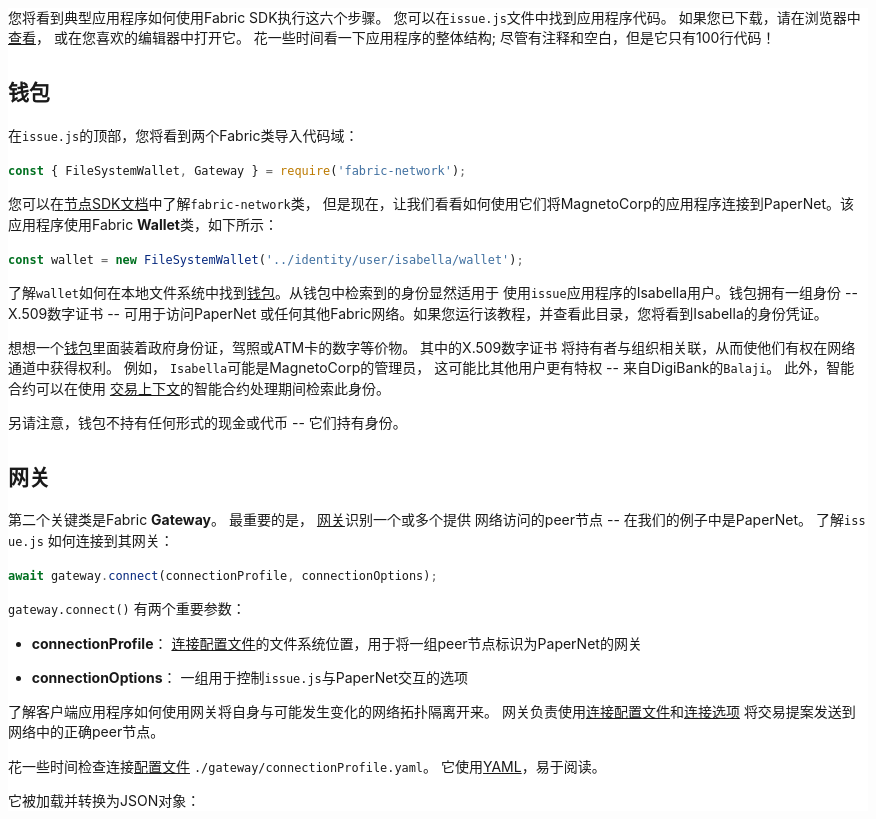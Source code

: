 您将看到典型应用程序如何使用Fabric SDK执行这六个步骤。 您可以在`issue.js`文件中找到应用程序代码。
如果您已下载，请在浏览器中[查看](https://github.com/hyperledger/fabric-samples/blob/master/commercial-paper/organization/magnetocorp/application/issue.js)，
或在您喜欢的编辑器中打开它。 花一些时间看一下应用程序的整体结构; 
尽管有注释和空白，但是它只有100行代码！

## 钱包

在`issue.js`的顶部，您将看到两个Fabric类导入代码域：

```JavaScript
const { FileSystemWallet, Gateway } = require('fabric-network');
```

您可以在[节点SDK文档](https://fabric-sdk-node.github.io/master/module-fabric-network.html)中了解`fabric-network`类，
但是现在，让我们看看如何使用它们将MagnetoCorp的应用程序连接到PaperNet。该应用程序使用Fabric **Wallet**类，如下所示：

```JavaScript
const wallet = new FileSystemWallet('../identity/user/isabella/wallet');
```

了解`wallet`如何在本地文件系统中找到[钱包](./wallet.html)。从钱包中检索到的身份显然适用于
使用`issue`应用程序的Isabella用户。钱包拥有一组身份 -- X.509数字证书 -- 可用于访问PaperNet
或任何其他Fabric网络。如果您运行该教程，并查看此目录，您将看到Isabella的身份凭证。

想想一个[钱包](./wallet.html)里面装着政府身份证，驾照或ATM卡的数字等价物。 其中的X.509数字证书
将持有者与组织相关联，从而使他们有权在网络通道中获得权利。 例如， `Isabella`可能是MagnetoCorp的管理员，
这可能比其他用户更有特权 -- 来自DigiBank的`Balaji`。 此外，智能合约可以在使用
[交易上下文](./transactioncontext.html)的智能合约处理期间检索此身份。

另请注意，钱包不持有任何形式的现金或代币 -- 它们持有身份。

## 网关

第二个关键类是Fabric **Gateway**。 最重要的是， [网关](./gateway.html)识别一个或多个提供
网络访问的peer节点 -- 在我们的例子中是PaperNet。 了解`issue.js` 如何连接到其网关：

```JavaScript
await gateway.connect(connectionProfile, connectionOptions);
```

`gateway.connect()` 有两个重要参数：

  * **connectionProfile**： [连接配置文件](./connectionprofile.html)的文件系统位置，用于将一组peer节点标识为PaperNet的网关

  * **connectionOptions**： 一组用于控制`issue.js`与PaperNet交互的选项

了解客户端应用程序如何使用网关将自身与可能发生变化的网络拓扑隔离开来。 
网关负责使用[连接配置文件](./connectionprofile.html)和[连接选项](./connectionoptions.html)
将交易提案发送到网络中的正确peer节点。

花一些时间检查连接[配置文件](https://github.com/hyperledger/fabric-samples/blob/master/commercial-paper/organization/magnetocorp/gateway/networkConnection.yaml)
`./gateway/connectionProfile.yaml`。 它使用[YAML](http://yaml.org/spec/1.2/spec.html#Preview)，易于阅读。

它被加载并转换为JSON对象：
